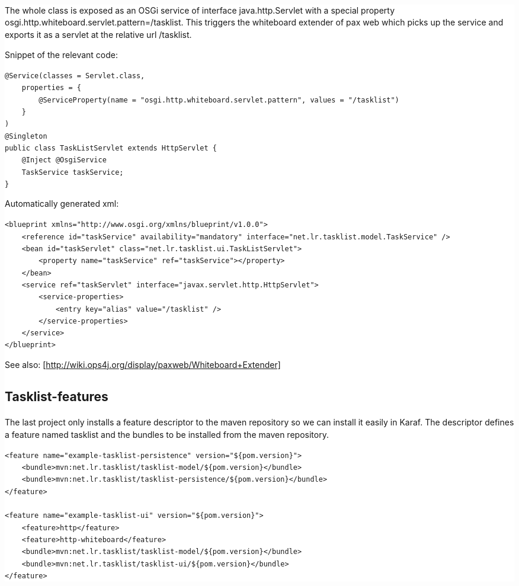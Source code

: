 The whole class is exposed as an OSGi service of interface java.http.Servlet with a special property osgi.http.whiteboard.servlet.pattern=/tasklist. This triggers the whiteboard extender of pax web which picks up the service and exports it as a servlet at the relative url /tasklist.

Snippet of the relevant code:
```
@Service(classes = Servlet.class,
	properties = {
		@ServiceProperty(name = "osgi.http.whiteboard.servlet.pattern", values = "/tasklist")
	}
) 
@Singleton
public class TaskListServlet extends HttpServlet {
    @Inject @OsgiService
    TaskService taskService;
}
```

Automatically generated xml:
```
<blueprint xmlns="http://www.osgi.org/xmlns/blueprint/v1.0.0">
	<reference id="taskService" availability="mandatory" interface="net.lr.tasklist.model.TaskService" />
	<bean id="taskServlet" class="net.lr.tasklist.ui.TaskListServlet">
		<property name="taskService" ref="taskService"></property>
	</bean>
	<service ref="taskServlet" interface="javax.servlet.http.HttpServlet">
		<service-properties>
			<entry key="alias" value="/tasklist" />
		</service-properties>
	</service>
</blueprint>
```

See also: [http://wiki.ops4j.org/display/paxweb/Whiteboard+Extender]


## Tasklist-features

The last project only installs a feature descriptor to the maven repository so we can install it easily in Karaf. The descriptor defines a feature named tasklist and the bundles to be installed from the maven repository.

```
<feature name="example-tasklist-persistence" version="${pom.version}">
    <bundle>mvn:net.lr.tasklist/tasklist-model/${pom.version}</bundle>
    <bundle>mvn:net.lr.tasklist/tasklist-persistence/${pom.version}</bundle>
</feature>

<feature name="example-tasklist-ui" version="${pom.version}">
    <feature>http</feature>
    <feature>http-whiteboard</feature>
    <bundle>mvn:net.lr.tasklist/tasklist-model/${pom.version}</bundle>
    <bundle>mvn:net.lr.tasklist/tasklist-ui/${pom.version}</bundle>
</feature>
```
